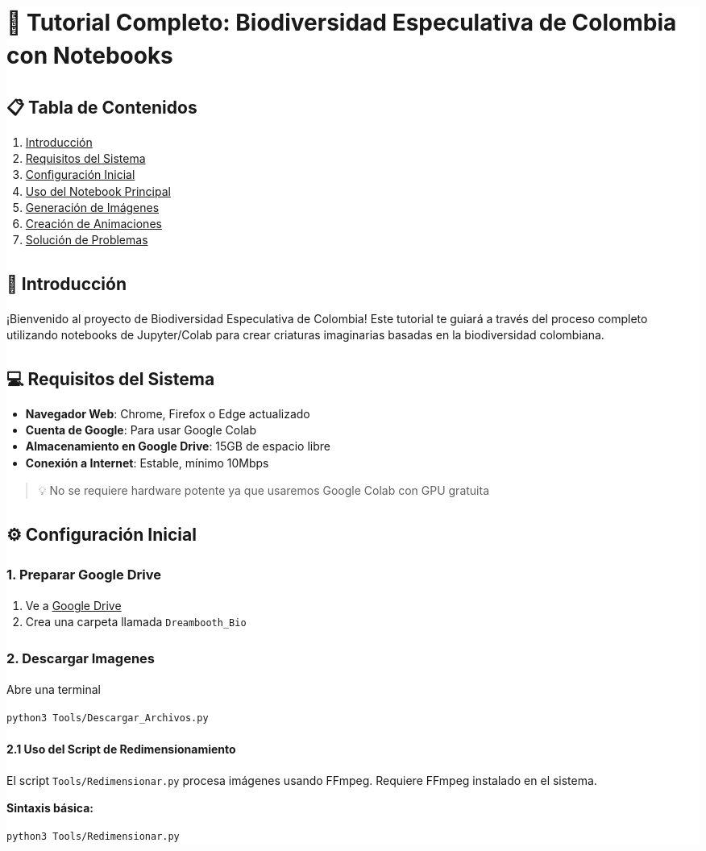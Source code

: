 # 🦜 Tutorial Completo: Biodiversidad Especulativa de Colombia con Notebooks

## 📋 Tabla de Contenidos
1. [Introducción](#-introducción)
2. [Requisitos del Sistema](#-requisitos-del-sistema)
3. [Configuración Inicial](#-configuración-inicial)
4. [Uso del Notebook Principal](#-uso-del-notebook-principal)
5. [Generación de Imágenes](#-generación-de-imágenes)
6. [Creación de Animaciones](#-creación-de-animaciones)
7. [Solución de Problemas](#-solución-de-problemas)

## 🌟 Introducción
¡Bienvenido al proyecto de Biodiversidad Especulativa de Colombia! Este tutorial te guiará a través del proceso completo utilizando notebooks de Jupyter/Colab para crear criaturas imaginarias basadas en la biodiversidad colombiana.

## 💻 Requisitos del Sistema
- **Navegador Web**: Chrome, Firefox o Edge actualizado
- **Cuenta de Google**: Para usar Google Colab
- **Almacenamiento en Google Drive**: 15GB de espacio libre
- **Conexión a Internet**: Estable, mínimo 10Mbps

> 💡 No se requiere hardware potente ya que usaremos Google Colab con GPU gratuita

## ⚙️ Configuración Inicial

### 1. Preparar Google Drive
1. Ve a [Google Drive](https://drive.google.com)
2. Crea una carpeta llamada `Dreambooth_Bio`


### 2. Descargar Imagenes

Abre una terminal 

 ```bash
 python3 Tools/Descargar_Archivos.py
 ```


#### 2.1 Uso del Script de Redimensionamiento
El script `Tools/Redimensionar.py` procesa imágenes usando FFmpeg. Requiere FFmpeg instalado en el sistema.

**Sintaxis básica:**
```bash
python3 Tools/Redimensionar.py 
```
